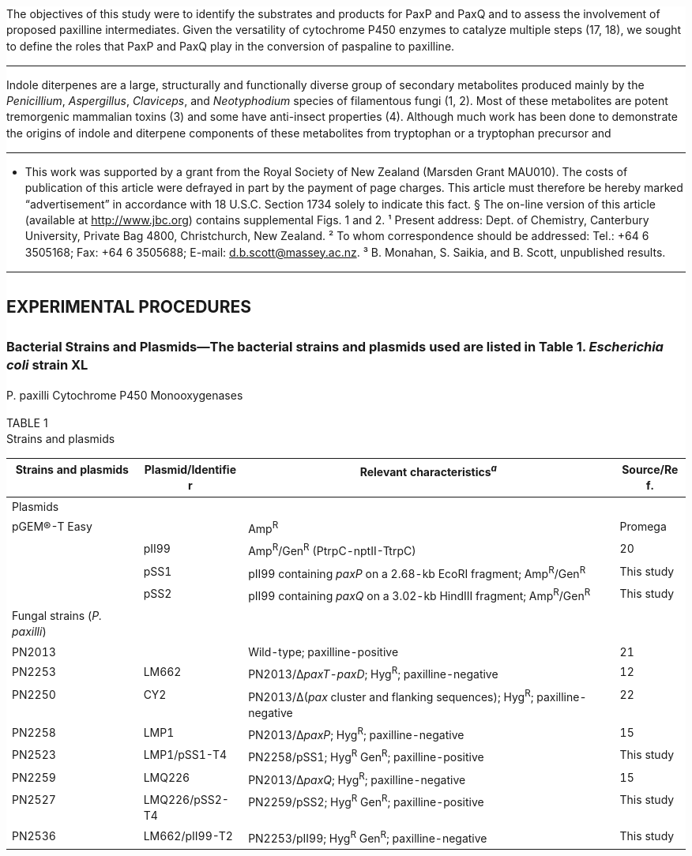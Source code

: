 The objectives of this study were to identify the substrates and products for PaxP and PaxQ and to assess the involvement of proposed paxilline intermediates. Given the versatility of cytochrome P450 enzymes to catalyze multiple steps (17, 18), we sought to define the roles that PaxP and PaxQ play in the conversion of paspaline to paxilline.

---

Indole diterpenes are a large, structurally and functionally diverse group of secondary metabolites produced mainly by the *Penicillium*, *Aspergillus*, *Claviceps*, and *Neotyphodium* species of filamentous fungi (1, 2). Most of these metabolites are potent tremorgenic mammalian toxins (3) and some have anti-insect properties (4). Although much work has been done to demonstrate the origins of indole and diterpene components of these metabolites from tryptophan or a tryptophan precursor and

---

* This work was supported by a grant from the Royal Society of New Zealand (Marsden Grant MAU010). The costs of publication of this article were defrayed in part by the payment of page charges. This article must therefore be hereby marked “advertisement” in accordance with 18 U.S.C. Section 1734 solely to indicate this fact.
§ The on-line version of this article (available at http://www.jbc.org) contains supplemental Figs. 1 and 2.
¹ Present address: Dept. of Chemistry, Canterbury University, Private Bag 4800, Christchurch, New Zealand.
² To whom correspondence should be addressed: Tel.: +64 6 3505168; Fax: +64 6 3505688; E-mail: d.b.scott@massey.ac.nz.
³ B. Monahan, S. Saikia, and B. Scott, unpublished results.

---

## EXPERIMENTAL PROCEDURES

### Bacterial Strains and Plasmids—The bacterial strains and plasmids used are listed in Table 1. *Escherichia coli* strain XL

P. paxilli Cytochrome P450 Monooxygenases

TABLE 1  
Strains and plasmids  

| Strains and plasmids | Plasmid/Identifier | Relevant characteristics$^a$ | Source/Ref. |
|----------------------|--------------------|-------------------------------|-------------|
| Plasmids             |                    |                              |             |
| pGEM®-T Easy         |                    | Amp<sup>R</sup>               | Promega     |
|                      | pII99              | Amp<sup>R</sup>/Gen<sup>R</sup> (PtrpC-nptII-TtrpC) | 20        |
|                      | pSS1               | pII99 containing *paxP* on a 2.68-kb EcoRI fragment; Amp<sup>R</sup>/Gen<sup>R</sup> | This study |
|                      | pSS2               | pII99 containing *paxQ* on a 3.02-kb HindIII fragment; Amp<sup>R</sup>/Gen<sup>R</sup> | This study |
| Fungal strains (*P. paxilli*) |            |                              |             |
| PN2013               |                    | Wild-type; paxilline-positive | 21          |
| PN2253               | LM662              | PN2013/Δ*paxT-paxD*; Hyg<sup>R</sup>; paxilline-negative | 12        |
| PN2250               | CY2                | PN2013/Δ(*pax* cluster and flanking sequences); Hyg<sup>R</sup>; paxilline-negative | 22        |
| PN2258               | LMP1               | PN2013/Δ*paxP*; Hyg<sup>R</sup>; paxilline-negative | 15        |
| PN2523               | LMP1/pSS1-T4       | PN2258/pSS1; Hyg<sup>R</sup> Gen<sup>R</sup>; paxilline-positive | This study |
| PN2259               | LMQ226             | PN2013/Δ*paxQ*; Hyg<sup>R</sup>; paxilline-negative | 15        |
| PN2527               | LMQ226/pSS2-T4     | PN2259/pSS2; Hyg<sup>R</sup> Gen<sup>R</sup>; paxilline-positive | This study |
| PN2536               | LM662/pII99-T2     | PN2253/pII99; Hyg<sup>R</sup> Gen<sup>R</sup>; paxilline-negative | This study |